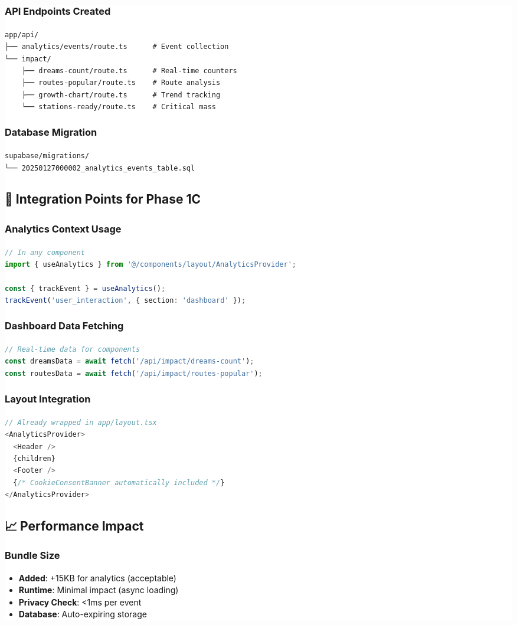 ### API Endpoints Created
```
app/api/
├── analytics/events/route.ts      # Event collection
└── impact/
    ├── dreams-count/route.ts      # Real-time counters
    ├── routes-popular/route.ts    # Route analysis
    ├── growth-chart/route.ts      # Trend tracking
    └── stations-ready/route.ts    # Critical mass
```

### Database Migration
```
supabase/migrations/
└── 20250127000002_analytics_events_table.sql
```

## 🎨 Integration Points for Phase 1C

### Analytics Context Usage
```typescript
// In any component
import { useAnalytics } from '@/components/layout/AnalyticsProvider';

const { trackEvent } = useAnalytics();
trackEvent('user_interaction', { section: 'dashboard' });
```

### Dashboard Data Fetching
```typescript
// Real-time data for components
const dreamsData = await fetch('/api/impact/dreams-count');
const routesData = await fetch('/api/impact/routes-popular');
```

### Layout Integration
```typescript
// Already wrapped in app/layout.tsx
<AnalyticsProvider>
  <Header />
  {children}
  <Footer />
  {/* CookieConsentBanner automatically included */}
</AnalyticsProvider>
```

## 📈 Performance Impact

### Bundle Size
- **Added**: +15KB for analytics (acceptable)
- **Runtime**: Minimal impact (async loading)
- **Privacy Check**: <1ms per event
- **Database**: Auto-expiring storage
